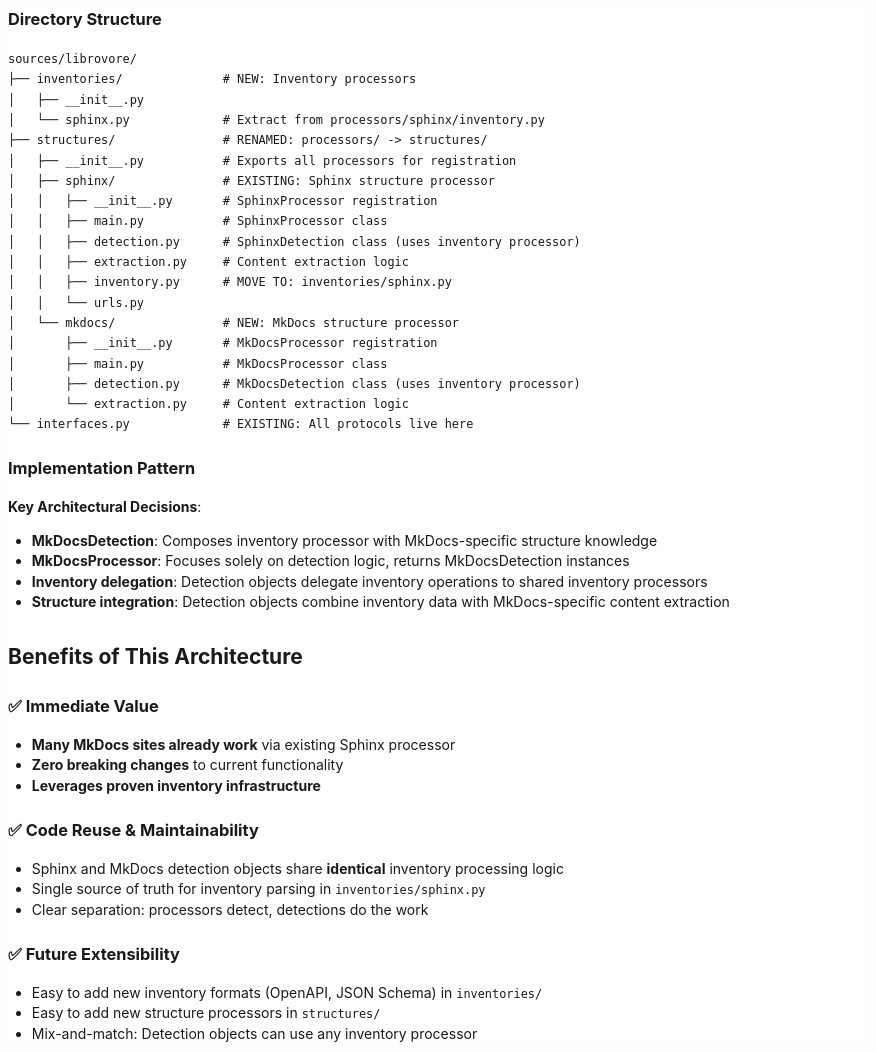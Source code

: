 ### Directory Structure
```
sources/librovore/
├── inventories/              # NEW: Inventory processors
│   ├── __init__.py
│   └── sphinx.py             # Extract from processors/sphinx/inventory.py
├── structures/               # RENAMED: processors/ -> structures/
│   ├── __init__.py           # Exports all processors for registration
│   ├── sphinx/               # EXISTING: Sphinx structure processor
│   │   ├── __init__.py       # SphinxProcessor registration
│   │   ├── main.py           # SphinxProcessor class
│   │   ├── detection.py      # SphinxDetection class (uses inventory processor)
│   │   ├── extraction.py     # Content extraction logic
│   │   ├── inventory.py      # MOVE TO: inventories/sphinx.py
│   │   └── urls.py
│   └── mkdocs/               # NEW: MkDocs structure processor
│       ├── __init__.py       # MkDocsProcessor registration
│       ├── main.py           # MkDocsProcessor class
│       ├── detection.py      # MkDocsDetection class (uses inventory processor)
│       └── extraction.py     # Content extraction logic
└── interfaces.py             # EXISTING: All protocols live here
```

### Implementation Pattern

**Key Architectural Decisions**:
- **MkDocsDetection**: Composes inventory processor with MkDocs-specific structure knowledge
- **MkDocsProcessor**: Focuses solely on detection logic, returns MkDocsDetection instances
- **Inventory delegation**: Detection objects delegate inventory operations to shared inventory processors
- **Structure integration**: Detection objects combine inventory data with MkDocs-specific content extraction

## Benefits of This Architecture

### ✅ Immediate Value
- **Many MkDocs sites already work** via existing Sphinx processor
- **Zero breaking changes** to current functionality  
- **Leverages proven inventory infrastructure**

### ✅ Code Reuse & Maintainability
- Sphinx and MkDocs detection objects share **identical** inventory processing logic
- Single source of truth for inventory parsing in `inventories/sphinx.py`
- Clear separation: processors detect, detections do the work

### ✅ Future Extensibility
- Easy to add new inventory formats (OpenAPI, JSON Schema) in `inventories/`
- Easy to add new structure processors in `structures/`
- Mix-and-match: Detection objects can use any inventory processor
